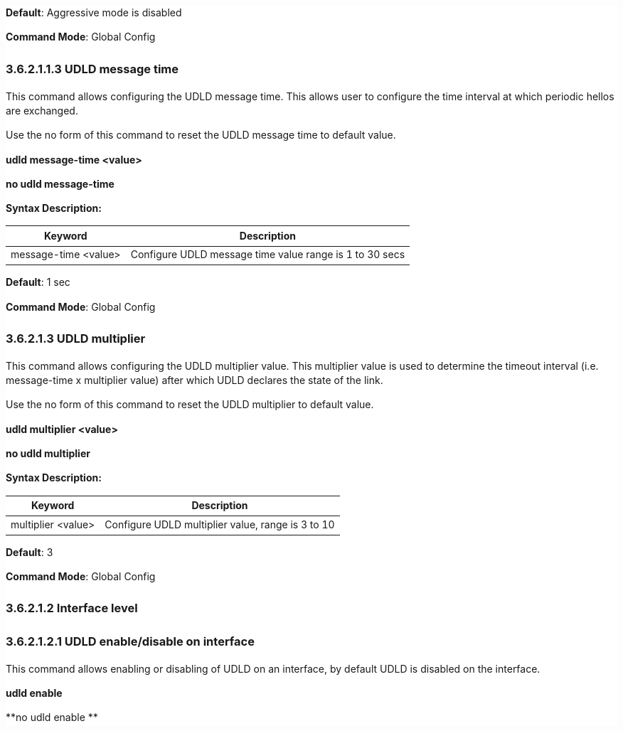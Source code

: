 **Default**: Aggressive mode is disabled

**Command Mode**: Global Config

### 3.6.2.1.1.3 UDLD message time

This command allows configuring the UDLD message time. This allows user to configure the time interval at which periodic hellos are exchanged.

Use the no form of this command to reset the UDLD message time to default value.

**udld message-time <value\>**

**no udld message-time**

**Syntax Description:**

| Keyword              | Description                                             |
| -------------------- | ------------------------------------------------------- |
| message-time <value\> | Configure UDLD message time value range is 1 to 30 secs |

**Default**: 1 sec

**Command Mode**: Global Config

### 3.6.2.1.3 UDLD multiplier

This command allows configuring the UDLD multiplier value. This multiplier value is used to determine the timeout interval (i.e. message-time x multiplier value) after which UDLD declares the state of the link.

Use the no form of this command to reset the UDLD multiplier to default value.

**udld multiplier <value\>**

**no udld multiplier**

**Syntax Description:**

| Keyword            | Description                                       |
| ------------------ | ------------------------------------------------- |
| multiplier <value\> | Configure UDLD multiplier value, range is 3 to 10 |

**Default**: 3

**Command Mode**: Global Config

 ### 3.6.2.1.2 Interface level 

 ### 3.6.2.1.2.1 UDLD enable/disable on interface

This command allows enabling or disabling of UDLD on an interface, by default UDLD is disabled on the interface.

**udld enable**

**no udld enable ** 

